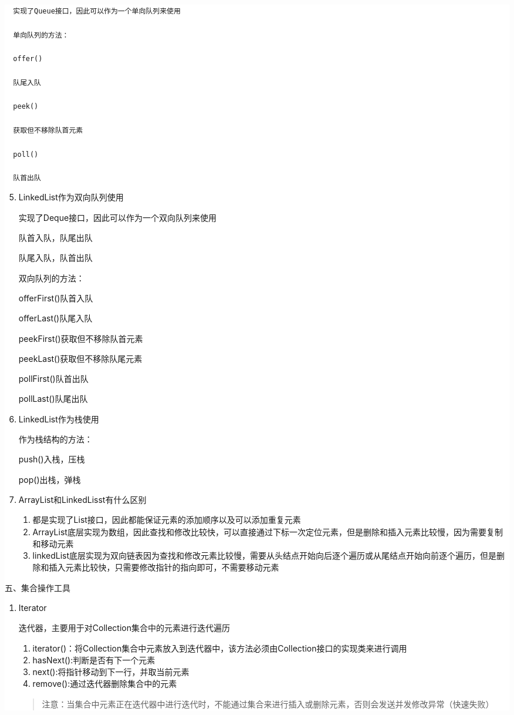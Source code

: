       实现了Queue接口，因此可以作为一个单向队列来使用
      
      单向队列的方法：
      
      offer()
      
      队尾入队
      
      peek()
      
      获取但不移除队首元素
      
      poll()
      
      队首出队
      
   5. LinkedList作为双向队列使用
      
      实现了Deque接口，因此可以作为一个双向队列来使用
      
      队首入队，队尾出队
      
      队尾入队，队首出队
      
      双向队列的方法：
      
      offerFirst()队首入队
      
      offerLast()队尾入队
      
      peekFirst()获取但不移除队首元素
      
      peekLast()获取但不移除队尾元素
      
      pollFirst()队首出队
      
      pollLast()队尾出队
      
   6. LinkedList作为栈使用
      
      作为栈结构的方法：
      
      push()入栈，压栈
      
      pop()出栈，弹栈
   
 3. ArrayList和LinkedLisst有什么区别

    1. 都是实现了List接口，因此都能保证元素的添加顺序以及可以添加重复元素
    2. ArrayList底层实现为数组，因此查找和修改比较快，可以直接通过下标一次定位元素，但是删除和插入元素比较慢，因为需要复制和移动元素
    3. linkedList底层实现为双向链表因为查找和修改元素比较慢，需要从头结点开始向后逐个遍历或从尾结点开始向前逐个遍历，但是删除和插入元素比较快，只需要修改指针的指向即可，不需要移动元素

五、集合操作工具

1. Iterator

   迭代器，主要用于对Collection集合中的元素进行迭代遍历

   1. iterator()：将Collection集合中元素放入到迭代器中，该方法必须由Collection接口的实现类来进行调用
   2. hasNext():判断是否有下一个元素
   3. next():将指针移动到下一行，并取当前元素
   4. remove():通过迭代器删除集合中的元素

   > 注意：当集合中元素正在迭代器中进行迭代时，不能通过集合来进行插入或删除元素，否则会发送并发修改异常（快速失败）
